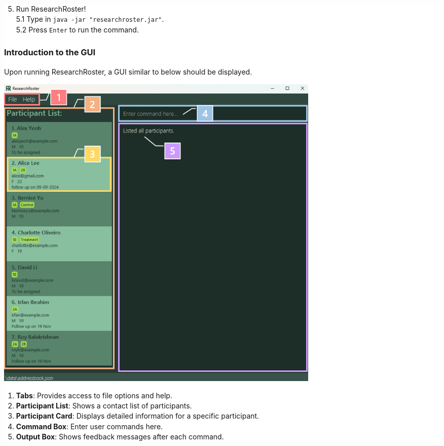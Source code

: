 5. Run ResearchRoster!
   <br>5.1 Type in `java -jar "researchroster.jar"`.
   <br>5.2 Press `Enter` to run the command.

<div style="page-break-after: always;"></div>

### Introduction to the GUI

Upon running ResearchRoster, a GUI similar to below should be displayed.

<img src="images/Ui_annotated.png" width="600px">

1. **Tabs**: Provides access to file options and help.
2. **Participant List**: Shows a contact list of participants.
3. **Participant Card**: Displays detailed information for a specific participant.
4. **Command Box**: Enter user commands here.
5. **Output Box**: Shows feedback messages after each command.

